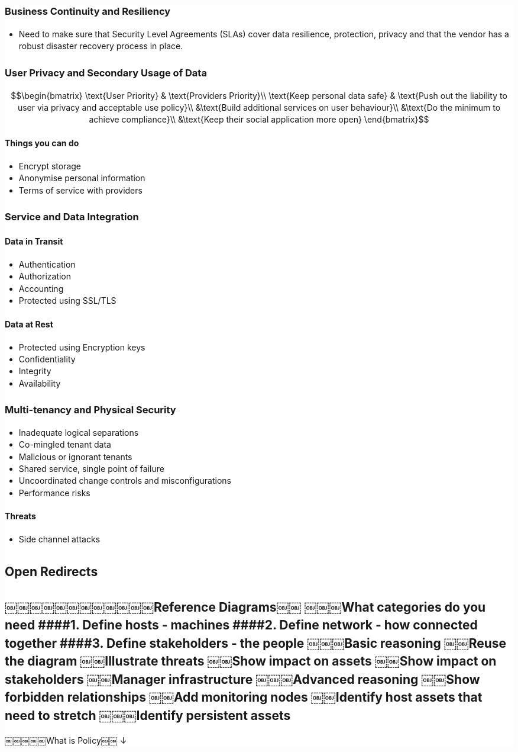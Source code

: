 ### Business Continuity and Resiliency
- Need to make sure that Security Level Agreements (SLAs) cover data resilience, protection, privacy and that the vendor has a robust disaster recovery process in place.

### User Privacy and Secondary Usage of Data
$$\begin{bmatrix}
\text{User Priority} & \text{Providers Priority}\\
\text{Keep personal data safe} & \text{Push out the liability to user via privacy and acceptable use policy}\\
&\text{Build additional services on user behaviour}\\
&\text{Do the minimum to achieve compliance}\\
&\text{Keep their social application more open}
\end{bmatrix}$$
#### Things you can do
- Encrypt storage
- Anonymise personal information
- Terms of service with providers

### Service and Data Integration
#### Data in Transit
- Authentication
- Authorization
- Accounting
- Protected using SSL/TLS
#### Data at Rest
- Protected using Encryption keys
- Confidentiality
- Integrity
- Availability

### Multi-tenancy and Physical Security
- Inadequate logical separations
- Co-mingled tenant data
- Malicious or ignorant tenants
- Shared service, single point of failure
- Uncoordinated change controls and misconfigurations
- Performance risks
#### Threats
- Side channel attacks
## Open Redirects
￼￼￼￼￼￼￼
​￼￼￼￼￼Reference Diagrams￼￼
​￼￼￼What categories do you need
####1. Define hosts - machines
####2. Define network - how connected together
####3. Define stakeholders - the people
​￼￼￼Basic reasoning
￼￼Reuse the diagram
￼￼Illustrate threats
￼￼Show impact on assets
￼￼Show impact on stakeholders
￼￼Manager infrastructure
​￼￼￼Advanced reasoning
￼￼Show forbidden relationships
￼￼Add monitoring nodes
￼￼Identify host assets that need to stretch
​￼￼￼Identify persistent assets
- 
​￼￼￼￼￼What is Policy￼￼ ↓ 